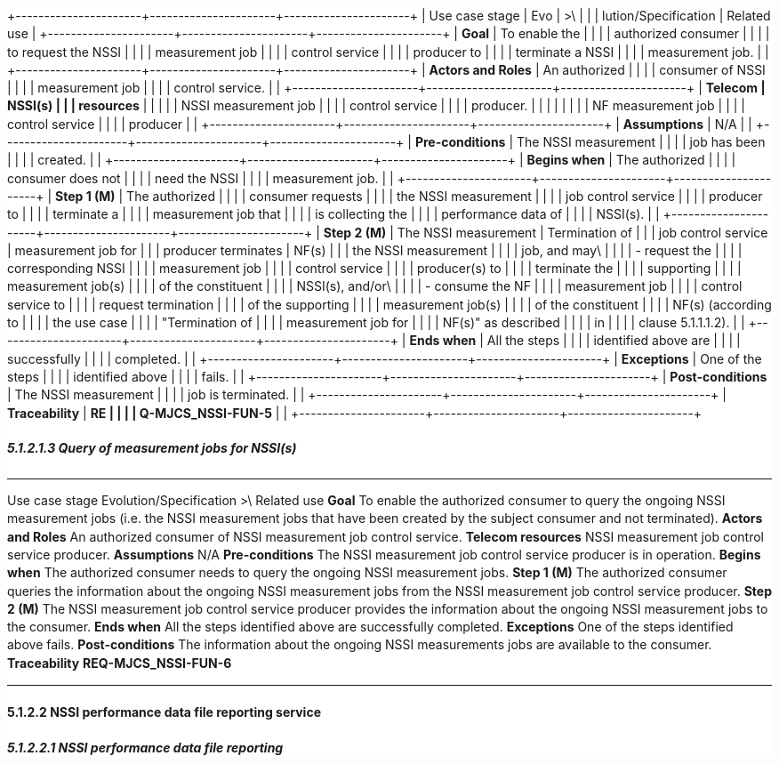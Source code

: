 +----------------------+----------------------+----------------------+ | Use case stage | Evo | \>\ | | | lution/Specification | Related use | +----------------------+----------------------+----------------------+ | **Goal** | To enable the | | | | authorized consumer | | | | to request the NSSI | | | | measurement job | | | | control service | | | | producer to | | | | terminate a NSSI | | | | measurement job. | | +----------------------+----------------------+----------------------+ | **Actors and Roles** | An authorized | | | | consumer of NSSI | | | | measurement job | | | | control service. | | +----------------------+----------------------+----------------------+ | **Telecom | NSSI(s) | | | resources** | | | | | NSSI measurement job | | | | control service | | | | producer. | | | | | | | | NF measurement job | | | | control service | | | | producer | | +----------------------+----------------------+----------------------+ | **Assumptions** | N/A | | +----------------------+----------------------+----------------------+ | **Pre-conditions** | The NSSI measurement | | | | job has been | | | | created. | | +----------------------+----------------------+----------------------+ | **Begins when** | The authorized | | | | consumer does not | | | | need the NSSI | | | | measurement job. | | +----------------------+----------------------+----------------------+ | **Step 1 (M)** | The authorized | | | | consumer requests | | | | the NSSI measurement | | | | job control service | | | | producer to | | | | terminate a | | | | measurement job that | | | | is collecting the | | | | performance data of | | | | NSSI(s). | | +----------------------+----------------------+----------------------+ | **Step 2 (M)** | The NSSI measurement | Termination of | | | job control service | measurement job for | | | producer terminates | NF(s) | | | the NSSI measurement | | | | job, and may\ | | | | - request the | | | | corresponding NSSI | | | | measurement job | | | | control service | | | | producer(s) to | | | | terminate the | | | | supporting | | | | measurement job(s) | | | | of the constituent | | | | NSSI(s), and/or\ | | | | - consume the NF | | | | measurement job | | | | control service to | | | | request termination | | | | of the supporting | | | | measurement job(s) | | | | of the constituent | | | | NF(s) (according to | | | | the use case | | | | \"Termination of | | | | measurement job for | | | | NF(s)\" as described | | | | in | | | | clause 5.1.1.1.2). | | +----------------------+----------------------+----------------------+ | **Ends when** | All the steps | | | | identified above are | | | | successfully | | | | completed. | | +----------------------+----------------------+----------------------+ | **Exceptions** | One of the steps | | | | identified above | | | | fails. | | +----------------------+----------------------+----------------------+ | **Post-conditions** | The NSSI measurement | | | | job is terminated. | | +----------------------+----------------------+----------------------+ | **Traceability** | **RE | | | | Q-MJCS_NSSI-FUN-5** | | +----------------------+----------------------+----------------------+
##### 5.1.2.1.3 Query of measurement jobs for NSSI(s)
* * *
Use case stage Evolution/Specification \>\ Related use
**Goal** To enable the authorized consumer to query the ongoing NSSI
measurement jobs (i.e. the NSSI measurement jobs that have been created by the
subject consumer and not terminated).
**Actors and Roles** An authorized consumer of NSSI measurement job control
service.
**Telecom resources** NSSI measurement job control service producer.
**Assumptions** N/A
**Pre-conditions** The NSSI measurement job control service producer is in
operation.
**Begins when** The authorized consumer needs to query the ongoing NSSI
measurement jobs.
**Step 1 (M)** The authorized consumer queries the information about the
ongoing NSSI measurement jobs from the NSSI measurement job control service
producer.
**Step 2 (M)** The NSSI measurement job control service producer provides the
information about the ongoing NSSI measurement jobs to the consumer.
**Ends when** All the steps identified above are successfully completed.
**Exceptions** One of the steps identified above fails.
**Post-conditions** The information about the ongoing NSSI measurements jobs
are available to the consumer.
**Traceability** **REQ-MJCS_NSSI-FUN-6**
* * *
#### 5.1.2.2 NSSI performance data file reporting service
##### 5.1.2.2.1 NSSI performance data file reporting